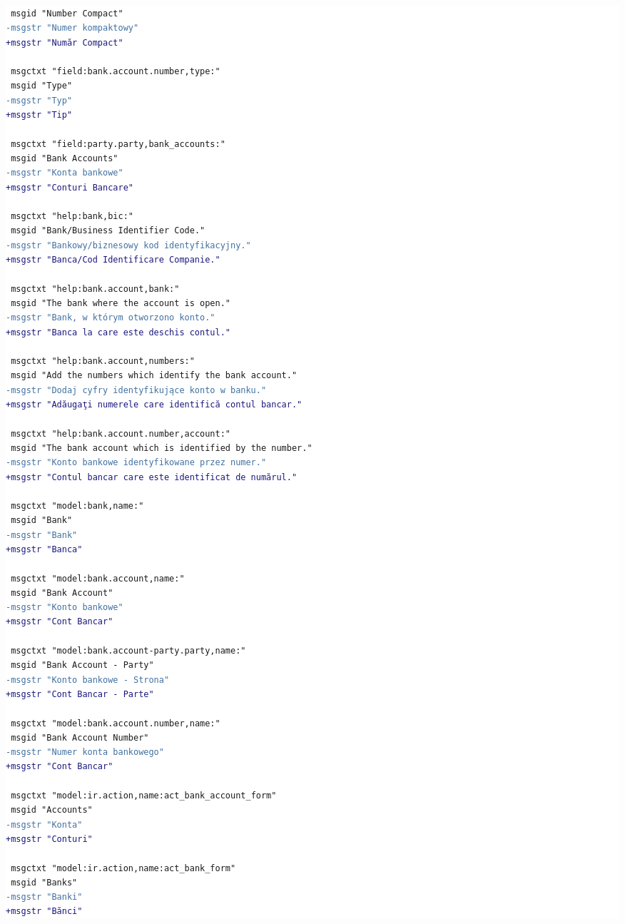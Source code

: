 ```diff
 msgid "Number Compact"
-msgstr "Numer kompaktowy"
+msgstr "Număr Compact"
 
 msgctxt "field:bank.account.number,type:"
 msgid "Type"
-msgstr "Typ"
+msgstr "Tip"
 
 msgctxt "field:party.party,bank_accounts:"
 msgid "Bank Accounts"
-msgstr "Konta bankowe"
+msgstr "Conturi Bancare"
 
 msgctxt "help:bank,bic:"
 msgid "Bank/Business Identifier Code."
-msgstr "Bankowy/biznesowy kod identyfikacyjny."
+msgstr "Banca/Cod Identificare Companie."
 
 msgctxt "help:bank.account,bank:"
 msgid "The bank where the account is open."
-msgstr "Bank, w którym otworzono konto."
+msgstr "Banca la care este deschis contul."
 
 msgctxt "help:bank.account,numbers:"
 msgid "Add the numbers which identify the bank account."
-msgstr "Dodaj cyfry identyfikujące konto w banku."
+msgstr "Adăugaţi numerele care identifică contul bancar."
 
 msgctxt "help:bank.account.number,account:"
 msgid "The bank account which is identified by the number."
-msgstr "Konto bankowe identyfikowane przez numer."
+msgstr "Contul bancar care este identificat de numărul."
 
 msgctxt "model:bank,name:"
 msgid "Bank"
-msgstr "Bank"
+msgstr "Banca"
 
 msgctxt "model:bank.account,name:"
 msgid "Bank Account"
-msgstr "Konto bankowe"
+msgstr "Cont Bancar"
 
 msgctxt "model:bank.account-party.party,name:"
 msgid "Bank Account - Party"
-msgstr "Konto bankowe - Strona"
+msgstr "Cont Bancar - Parte"
 
 msgctxt "model:bank.account.number,name:"
 msgid "Bank Account Number"
-msgstr "Numer konta bankowego"
+msgstr "Cont Bancar"
 
 msgctxt "model:ir.action,name:act_bank_account_form"
 msgid "Accounts"
-msgstr "Konta"
+msgstr "Conturi"
 
 msgctxt "model:ir.action,name:act_bank_form"
 msgid "Banks"
-msgstr "Banki"
+msgstr "Bănci"
```